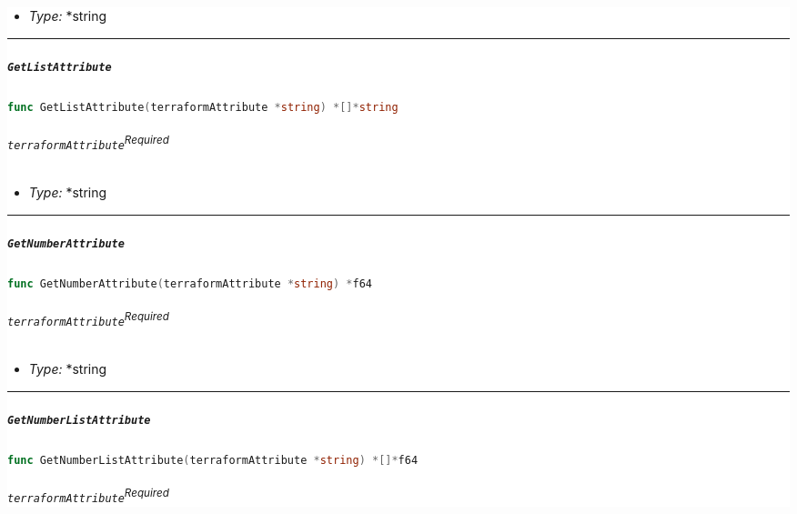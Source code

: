 - *Type:* *string

---

##### `GetListAttribute` <a name="GetListAttribute" id="rhizo-co-terraform-provider-oci.dataOciCoreTunnelSecurityAssociations.DataOciCoreTunnelSecurityAssociationsFilterOutputReference.getListAttribute"></a>

```go
func GetListAttribute(terraformAttribute *string) *[]*string
```

###### `terraformAttribute`<sup>Required</sup> <a name="terraformAttribute" id="rhizo-co-terraform-provider-oci.dataOciCoreTunnelSecurityAssociations.DataOciCoreTunnelSecurityAssociationsFilterOutputReference.getListAttribute.parameter.terraformAttribute"></a>

- *Type:* *string

---

##### `GetNumberAttribute` <a name="GetNumberAttribute" id="rhizo-co-terraform-provider-oci.dataOciCoreTunnelSecurityAssociations.DataOciCoreTunnelSecurityAssociationsFilterOutputReference.getNumberAttribute"></a>

```go
func GetNumberAttribute(terraformAttribute *string) *f64
```

###### `terraformAttribute`<sup>Required</sup> <a name="terraformAttribute" id="rhizo-co-terraform-provider-oci.dataOciCoreTunnelSecurityAssociations.DataOciCoreTunnelSecurityAssociationsFilterOutputReference.getNumberAttribute.parameter.terraformAttribute"></a>

- *Type:* *string

---

##### `GetNumberListAttribute` <a name="GetNumberListAttribute" id="rhizo-co-terraform-provider-oci.dataOciCoreTunnelSecurityAssociations.DataOciCoreTunnelSecurityAssociationsFilterOutputReference.getNumberListAttribute"></a>

```go
func GetNumberListAttribute(terraformAttribute *string) *[]*f64
```

###### `terraformAttribute`<sup>Required</sup> <a name="terraformAttribute" id="rhizo-co-terraform-provider-oci.dataOciCoreTunnelSecurityAssociations.DataOciCoreTunnelSecurityAssociationsFilterOutputReference.getNumberListAttribute.parameter.terraformAttribute"></a>
